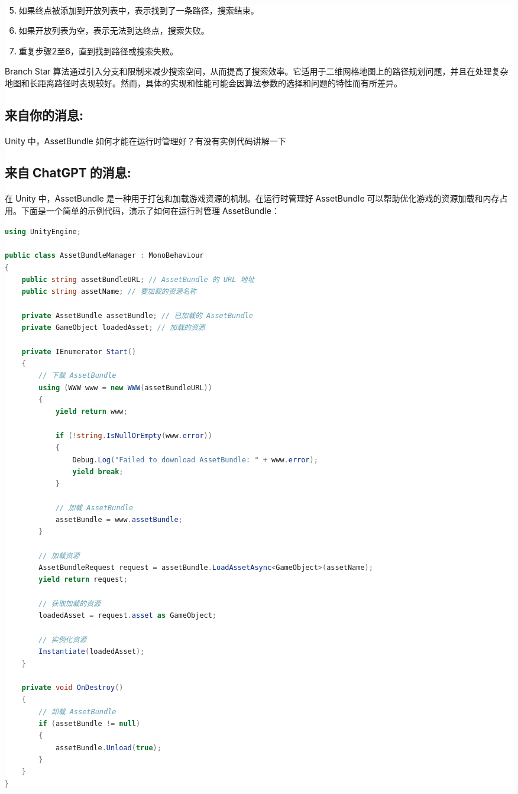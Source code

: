 5. 如果终点被添加到开放列表中，表示找到了一条路径，搜索结束。

6. 如果开放列表为空，表示无法到达终点，搜索失败。

7. 重复步骤2至6，直到找到路径或搜索失败。

Branch Star 算法通过引入分支和限制来减少搜索空间，从而提高了搜索效率。它适用于二维网格地图上的路径规划问题，并且在处理复杂地图和长距离路径时表现较好。然而，具体的实现和性能可能会因算法参数的选择和问题的特性而有所差异。

## 来自你的消息:
Unity 中，AssetBundle 如何才能在运行时管理好？有没有实例代码讲解一下

## 来自 ChatGPT 的消息:
在 Unity 中，AssetBundle 是一种用于打包和加载游戏资源的机制。在运行时管理好 AssetBundle 可以帮助优化游戏的资源加载和内存占用。下面是一个简单的示例代码，演示了如何在运行时管理 AssetBundle：

```csharp
using UnityEngine;

public class AssetBundleManager : MonoBehaviour
{
    public string assetBundleURL; // AssetBundle 的 URL 地址
    public string assetName; // 要加载的资源名称

    private AssetBundle assetBundle; // 已加载的 AssetBundle
    private GameObject loadedAsset; // 加载的资源

    private IEnumerator Start()
    {
        // 下载 AssetBundle
        using (WWW www = new WWW(assetBundleURL))
        {
            yield return www;

            if (!string.IsNullOrEmpty(www.error))
            {
                Debug.Log("Failed to download AssetBundle: " + www.error);
                yield break;
            }

            // 加载 AssetBundle
            assetBundle = www.assetBundle;
        }

        // 加载资源
        AssetBundleRequest request = assetBundle.LoadAssetAsync<GameObject>(assetName);
        yield return request;

        // 获取加载的资源
        loadedAsset = request.asset as GameObject;

        // 实例化资源
        Instantiate(loadedAsset);
    }

    private void OnDestroy()
    {
        // 卸载 AssetBundle
        if (assetBundle != null)
        {
            assetBundle.Unload(true);
        }
    }
}
```